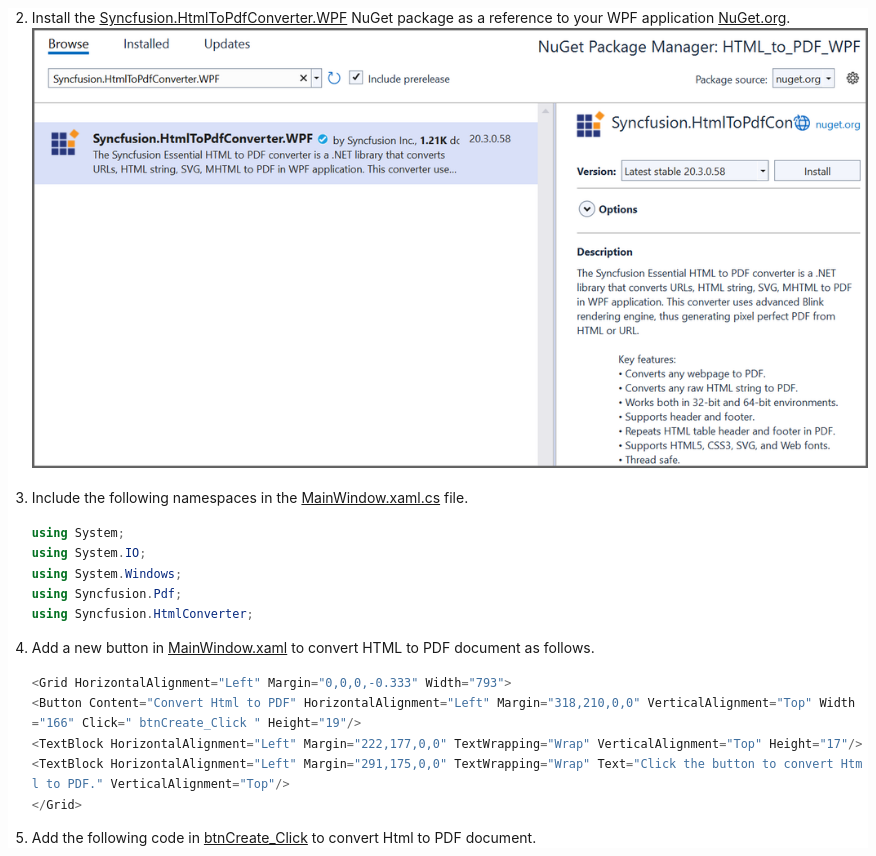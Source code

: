 2. Install the [Syncfusion.HtmlToPdfConverter.WPF](https://www.nuget.org/packages/Syncfusion.HtmlToPdfConverter.WPF) NuGet package as a reference to your WPF application [NuGet.org](https://www.nuget.org/).
   <img src="HTML_to_PDF_WPF/htmlconversion_images/WPF_sample_creation_step3.png" alt="Convert HTMLToPDF WPF Step3" width="100%" Height="Auto"/>

3. Include the following namespaces in the [MainWindow.xaml.cs](HTML_to_PDF_WPF/MainWindow.xaml.cs) file.

   ```csharp
   using System;
   using System.IO;
   using System.Windows;
   using Syncfusion.Pdf;
   using Syncfusion.HtmlConverter;
   ```

4. Add a new button in [MainWindow.xaml](HTML_to_PDF_WPF/MainWindow.xaml) to convert HTML to PDF document as follows.

   ```csharp
   <Grid HorizontalAlignment="Left" Margin="0,0,0,-0.333" Width="793">
   <Button Content="Convert Html to PDF" HorizontalAlignment="Left" Margin="318,210,0,0" VerticalAlignment="Top" Width="166" Click=" btnCreate_Click " Height="19"/>
   <TextBlock HorizontalAlignment="Left" Margin="222,177,0,0" TextWrapping="Wrap" VerticalAlignment="Top" Height="17"/>
   <TextBlock HorizontalAlignment="Left" Margin="291,175,0,0" TextWrapping="Wrap" Text="Click the button to convert Html to PDF." VerticalAlignment="Top"/>
   </Grid>
   ```

5. Add the following code in [btnCreate_Click](HTML_to_PDF_WPF/MainWindow.xaml.cs) to convert Html to PDF document.
